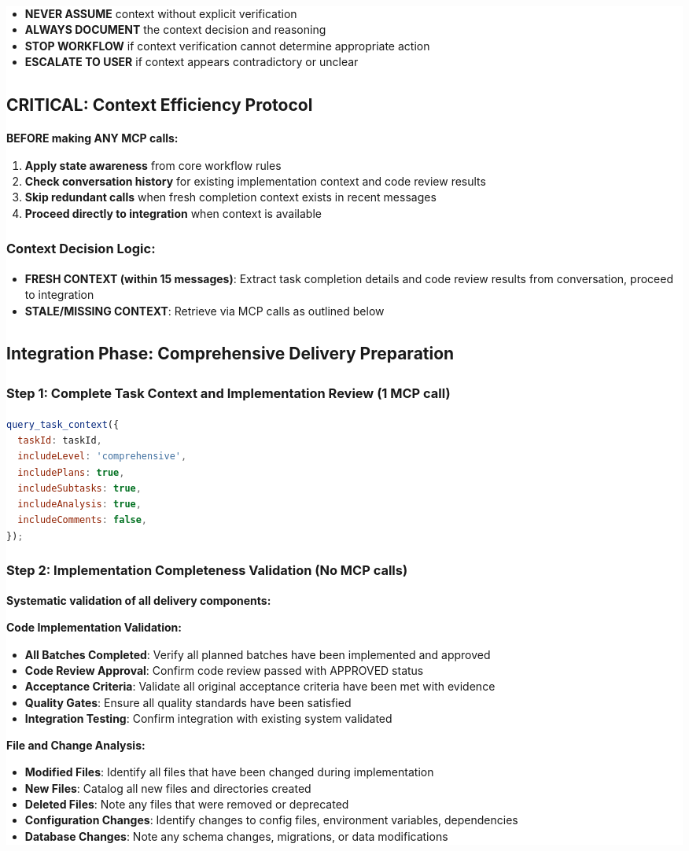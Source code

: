 - **NEVER ASSUME** context without explicit verification
- **ALWAYS DOCUMENT** the context decision and reasoning
- **STOP WORKFLOW** if context verification cannot determine appropriate action
- **ESCALATE TO USER** if context appears contradictory or unclear

## CRITICAL: Context Efficiency Protocol

**BEFORE making ANY MCP calls:**

1. **Apply state awareness** from core workflow rules
2. **Check conversation history** for existing implementation context and code review results
3. **Skip redundant calls** when fresh completion context exists in recent messages
4. **Proceed directly to integration** when context is available

### Context Decision Logic:

- **FRESH CONTEXT (within 15 messages)**: Extract task completion details and code review results from conversation, proceed to integration
- **STALE/MISSING CONTEXT**: Retrieve via MCP calls as outlined below

## Integration Phase: Comprehensive Delivery Preparation

### Step 1: Complete Task Context and Implementation Review (1 MCP call)

```javascript
query_task_context({
  taskId: taskId,
  includeLevel: 'comprehensive',
  includePlans: true,
  includeSubtasks: true,
  includeAnalysis: true,
  includeComments: false,
});
```

### Step 2: Implementation Completeness Validation (No MCP calls)

**Systematic validation of all delivery components:**

**Code Implementation Validation:**

- **All Batches Completed**: Verify all planned batches have been implemented and approved
- **Code Review Approval**: Confirm code review passed with APPROVED status
- **Acceptance Criteria**: Validate all original acceptance criteria have been met with evidence
- **Quality Gates**: Ensure all quality standards have been satisfied
- **Integration Testing**: Confirm integration with existing system validated

**File and Change Analysis:**

- **Modified Files**: Identify all files that have been changed during implementation
- **New Files**: Catalog all new files and directories created
- **Deleted Files**: Note any files that were removed or deprecated
- **Configuration Changes**: Identify changes to config files, environment variables, dependencies
- **Database Changes**: Note any schema changes, migrations, or data modifications
